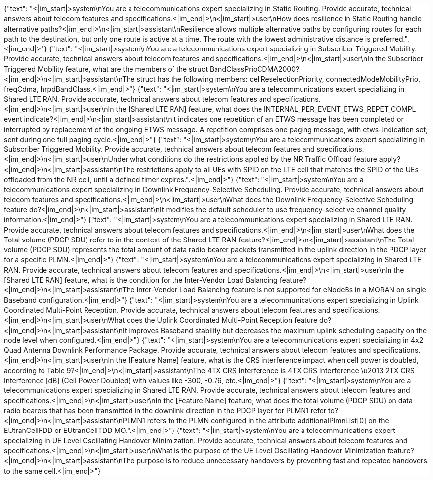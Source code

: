 {"text": "<|im_start|>system\nYou are a telecommunications expert specializing in Static Routing. Provide accurate, technical answers about telecom features and specifications.<|im_end|>\n<|im_start|>user\nHow does resilience in Static Routing handle alternative paths?<|im_end|>\n<|im_start|>assistant\nResilience allows multiple alternative paths by configuring routes for each path to the destination, but only one route is active at a time. The route with the lowest administrative distance is preferred.\".<|im_end|>"}
{"text": "<|im_start|>system\nYou are a telecommunications expert specializing in Subscriber Triggered Mobility. Provide accurate, technical answers about telecom features and specifications.<|im_end|>\n<|im_start|>user\nIn the Subscriber Triggered Mobility feature, what are the members of the struct BandClassPrioCDMA2000?<|im_end|>\n<|im_start|>assistant\nThe struct has the following members: cellReselectionPriority, connectedModeMobilityPrio, freqCdma, hrpdBandClass.<|im_end|>"}
{"text": "<|im_start|>system\nYou are a telecommunications expert specializing in Shared LTE RAN. Provide accurate, technical answers about telecom features and specifications.<|im_end|>\n<|im_start|>user\nIn the [Shared LTE RAN] feature, what does the INTERNAL_PER_EVENT_ETWS_REPET_COMPL event indicate?<|im_end|>\n<|im_start|>assistant\nIt indicates one repetition of an ETWS message has been completed or interrupted by replacement of the ongoing ETWS message. A repetition comprises one paging message, with etws-Indication set, sent during one full paging cycle.<|im_end|>"}
{"text": "<|im_start|>system\nYou are a telecommunications expert specializing in Subscriber Triggered Mobility. Provide accurate, technical answers about telecom features and specifications.<|im_end|>\n<|im_start|>user\nUnder what conditions do the restrictions applied by the NR Traffic Offload feature apply?<|im_end|>\n<|im_start|>assistant\nThe restrictions apply to all UEs with SPID on the LTE cell that matches the SPID of the UEs offloaded from the NR cell, until a defined timer expires.\".<|im_end|>"}
{"text": "<|im_start|>system\nYou are a telecommunications expert specializing in Downlink Frequency-Selective Scheduling. Provide accurate, technical answers about telecom features and specifications.<|im_end|>\n<|im_start|>user\nWhat does the Downlink Frequency-Selective Scheduling feature do?<|im_end|>\n<|im_start|>assistant\nIt modifies the default scheduler to use frequency-selective channel quality information.<|im_end|>"}
{"text": "<|im_start|>system\nYou are a telecommunications expert specializing in Shared LTE RAN. Provide accurate, technical answers about telecom features and specifications.<|im_end|>\n<|im_start|>user\nWhat does the Total volume (PDCP SDU) refer to in the context of the Shared LTE RAN feature?<|im_end|>\n<|im_start|>assistant\nThe Total volume (PDCP SDU) represents the total amount of data radio bearer packets transmitted in the uplink direction in the PDCP layer for a specific PLMN.<|im_end|>"}
{"text": "<|im_start|>system\nYou are a telecommunications expert specializing in Shared LTE RAN. Provide accurate, technical answers about telecom features and specifications.<|im_end|>\n<|im_start|>user\nIn the [Shared LTE RAN] feature, what is the condition for the Inter-Vendor Load Balancing feature?<|im_end|>\n<|im_start|>assistant\nThe Inter-Vendor Load Balancing feature is not supported for eNodeBs in a MORAN on single Baseband configuration.<|im_end|>"}
{"text": "<|im_start|>system\nYou are a telecommunications expert specializing in Uplink Coordinated Multi-Point Reception. Provide accurate, technical answers about telecom features and specifications.<|im_end|>\n<|im_start|>user\nWhat does the Uplink Coordinated Multi-Point Reception feature do?<|im_end|>\n<|im_start|>assistant\nIt improves Baseband stability but decreases the maximum uplink scheduling capacity on the node level when configured.<|im_end|>"}
{"text": "<|im_start|>system\nYou are a telecommunications expert specializing in 4x2 Quad Antenna Downlink Performance Package. Provide accurate, technical answers about telecom features and specifications.<|im_end|>\n<|im_start|>user\nIn the [Feature Name] feature, what is the CRS interference impact when cell power is doubled, according to Table 9?<|im_end|>\n<|im_start|>assistant\nThe 4TX CRS Interference is 4TX CRS Interference \u2013 2TX CRS Interference [dB] (Cell Power Doubled) with values like -300, -0.76, etc.<|im_end|>"}
{"text": "<|im_start|>system\nYou are a telecommunications expert specializing in Shared LTE RAN. Provide accurate, technical answers about telecom features and specifications.<|im_end|>\n<|im_start|>user\nIn the [Feature Name] feature, what does the total volume (PDCP SDU) on data radio bearers that has been transmitted in the downlink direction in the PDCP layer for PLMN1 refer to?<|im_end|>\n<|im_start|>assistant\nPLMN1 refers to the PLMN configured in the attribute additionalPlmnList[0] on the EUtranCellFDD or EUtranCellTDD MO.\".<|im_end|>"}
{"text": "<|im_start|>system\nYou are a telecommunications expert specializing in UE Level Oscillating Handover Minimization. Provide accurate, technical answers about telecom features and specifications.<|im_end|>\n<|im_start|>user\nWhat is the purpose of the UE Level Oscillating Handover Minimization feature?<|im_end|>\n<|im_start|>assistant\nThe purpose is to reduce unnecessary handovers by preventing fast and repeated handovers to the same cell.<|im_end|>"}